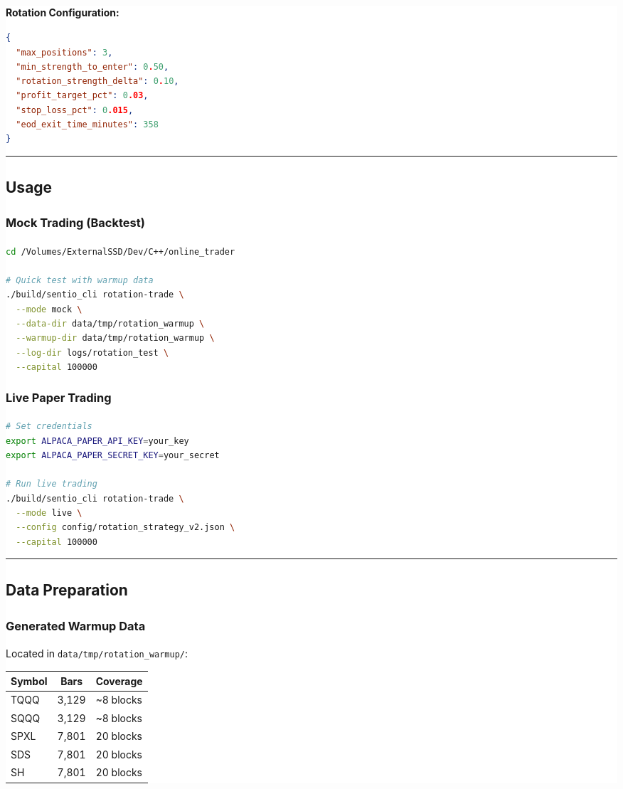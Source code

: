 **Rotation Configuration:**
```json
{
  "max_positions": 3,
  "min_strength_to_enter": 0.50,
  "rotation_strength_delta": 0.10,
  "profit_target_pct": 0.03,
  "stop_loss_pct": 0.015,
  "eod_exit_time_minutes": 358
}
```

---

## Usage

### Mock Trading (Backtest)

```bash
cd /Volumes/ExternalSSD/Dev/C++/online_trader

# Quick test with warmup data
./build/sentio_cli rotation-trade \
  --mode mock \
  --data-dir data/tmp/rotation_warmup \
  --warmup-dir data/tmp/rotation_warmup \
  --log-dir logs/rotation_test \
  --capital 100000
```

### Live Paper Trading

```bash
# Set credentials
export ALPACA_PAPER_API_KEY=your_key
export ALPACA_PAPER_SECRET_KEY=your_secret

# Run live trading
./build/sentio_cli rotation-trade \
  --mode live \
  --config config/rotation_strategy_v2.json \
  --capital 100000
```

---

## Data Preparation

### Generated Warmup Data
Located in `data/tmp/rotation_warmup/`:

| Symbol | Bars | Coverage |
|--------|------|----------|
| TQQQ | 3,129 | ~8 blocks |
| SQQQ | 3,129 | ~8 blocks |
| SPXL | 7,801 | 20 blocks |
| SDS | 7,801 | 20 blocks |
| SH | 7,801 | 20 blocks |
